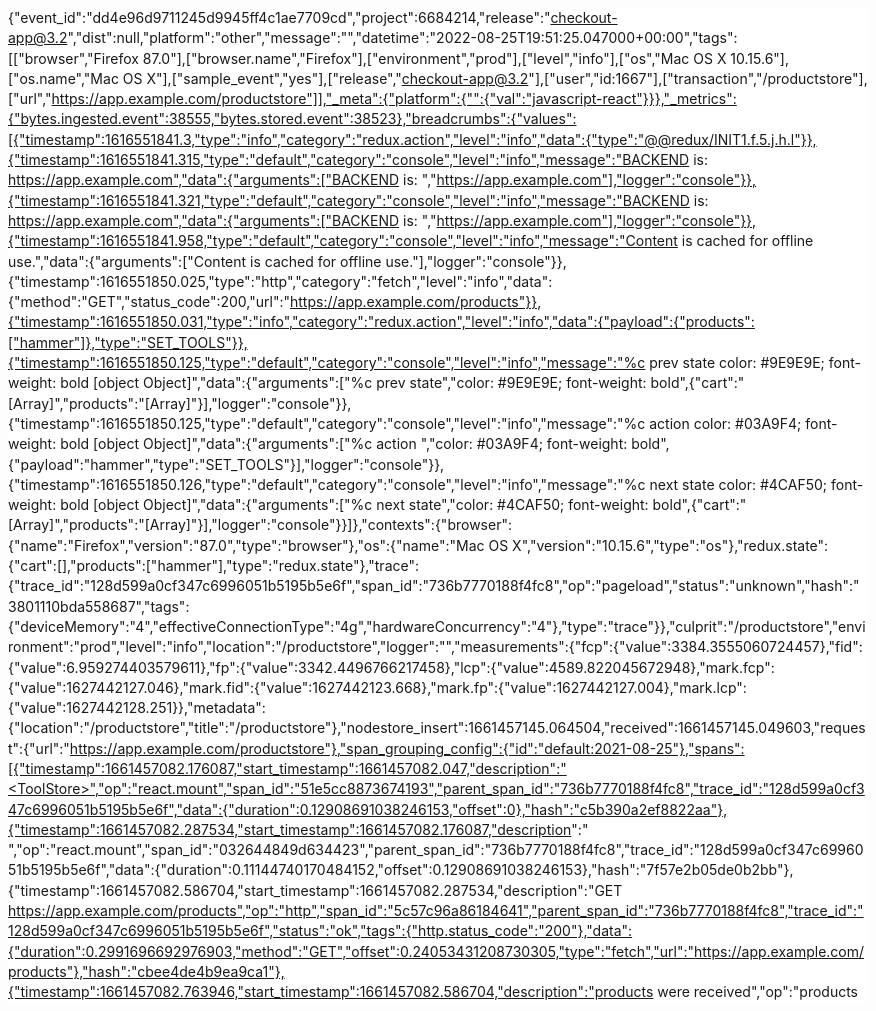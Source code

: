 {"event_id":"dd4e96d9711245d9945ff4c1ae7709cd","project":6684214,"release":"checkout-app@3.2","dist":null,"platform":"other","message":"","datetime":"2022-08-25T19:51:25.047000+00:00","tags":[["browser","Firefox 87.0"],["browser.name","Firefox"],["environment","prod"],["level","info"],["os","Mac OS X 10.15.6"],["os.name","Mac OS X"],["sample_event","yes"],["release","checkout-app@3.2"],["user","id:1667"],["transaction","/productstore"],["url","https://app.example.com/productstore"]],"_meta":{"platform":{"":{"val":"javascript-react"}}},"_metrics":{"bytes.ingested.event":38555,"bytes.stored.event":38523},"breadcrumbs":{"values":[{"timestamp":1616551841.3,"type":"info","category":"redux.action","level":"info","data":{"type":"@@redux/INIT1.f.5.j.h.l"}},{"timestamp":1616551841.315,"type":"default","category":"console","level":"info","message":"BACKEND is:  https://app.example.com","data":{"arguments":["BACKEND is: ","https://app.example.com"],"logger":"console"}},{"timestamp":1616551841.321,"type":"default","category":"console","level":"info","message":"BACKEND is:  https://app.example.com","data":{"arguments":["BACKEND is: ","https://app.example.com"],"logger":"console"}},{"timestamp":1616551841.958,"type":"default","category":"console","level":"info","message":"Content is cached for offline use.","data":{"arguments":["Content is cached for offline use."],"logger":"console"}},{"timestamp":1616551850.025,"type":"http","category":"fetch","level":"info","data":{"method":"GET","status_code":200,"url":"https://app.example.com/products"}},{"timestamp":1616551850.031,"type":"info","category":"redux.action","level":"info","data":{"payload":{"products":["hammer"]},"type":"SET_TOOLS"}},{"timestamp":1616551850.125,"type":"default","category":"console","level":"info","message":"%c prev state color: #9E9E9E; font-weight: bold [object Object]","data":{"arguments":["%c prev state","color: #9E9E9E; font-weight: bold",{"cart":"[Array]","products":"[Array]"}],"logger":"console"}},{"timestamp":1616551850.125,"type":"default","category":"console","level":"info","message":"%c action     color: #03A9F4; font-weight: bold [object Object]","data":{"arguments":["%c action    ","color: #03A9F4; font-weight: bold",{"payload":"hammer","type":"SET_TOOLS"}],"logger":"console"}},{"timestamp":1616551850.126,"type":"default","category":"console","level":"info","message":"%c next state color: #4CAF50; font-weight: bold [object Object]","data":{"arguments":["%c next state","color: #4CAF50; font-weight: bold",{"cart":"[Array]","products":"[Array]"}],"logger":"console"}}]},"contexts":{"browser":{"name":"Firefox","version":"87.0","type":"browser"},"os":{"name":"Mac OS
X","version":"10.15.6","type":"os"},"redux.state":{"cart":[],"products":["hammer"],"type":"redux.state"},"trace":{"trace_id":"128d599a0cf347c6996051b5195b5e6f","span_id":"736b7770188f4fc8","op":"pageload","status":"unknown","hash":"3801110bda558687","tags":{"deviceMemory":"4","effectiveConnectionType":"4g","hardwareConcurrency":"4"},"type":"trace"}},"culprit":"/productstore","environment":"prod","level":"info","location":"/productstore","logger":"","measurements":{"fcp":{"value":3384.3555060724457},"fid":{"value":6.959274403579611},"fp":{"value":3342.4496766217458},"lcp":{"value":4589.822045672948},"mark.fcp":{"value":1627442127.046},"mark.fid":{"value":1627442123.668},"mark.fp":{"value":1627442127.004},"mark.lcp":{"value":1627442128.251}},"metadata":{"location":"/productstore","title":"/productstore"},"nodestore_insert":1661457145.064504,"received":1661457145.049603,"request":{"url":"https://app.example.com/productstore"},"span_grouping_config":{"id":"default:2021-08-25"},"spans":[{"timestamp":1661457082.176087,"start_timestamp":1661457082.047,"description":"<ToolStore>","op":"react.mount","span_id":"51e5cc8873674193","parent_span_id":"736b7770188f4fc8","trace_id":"128d599a0cf347c6996051b5195b5e6f","data":{"duration":0.12908691038246153,"offset":0},"hash":"c5b390a2ef8822aa"},{"timestamp":1661457082.287534,"start_timestamp":1661457082.176087,"description":"
<ShoppingCart>","op":"react.mount","span_id":"032644849d634423","parent_span_id":"736b7770188f4fc8","trace_id":"128d599a0cf347c6996051b5195b5e6f","data":{"duration":0.11144740170484152,"offset":0.12908691038246153},"hash":"7f57e2b05de0b2bb"},{"timestamp":1661457082.586704,"start_timestamp":1661457082.287534,"description":"GET https://app.example.com/products","op":"http","span_id":"5c57c96a86184641","parent_span_id":"736b7770188f4fc8","trace_id":"128d599a0cf347c6996051b5195b5e6f","status":"ok","tags":{"http.status_code":"200"},"data":{"duration":0.2991696692976903,"method":"GET","offset":0.24053431208730305,"type":"fetch","url":"https://app.example.com/products"},"hash":"cbee4de4b9ea9ca1"},{"timestamp":1661457082.763946,"start_timestamp":1661457082.586704,"description":"products were received","op":"products